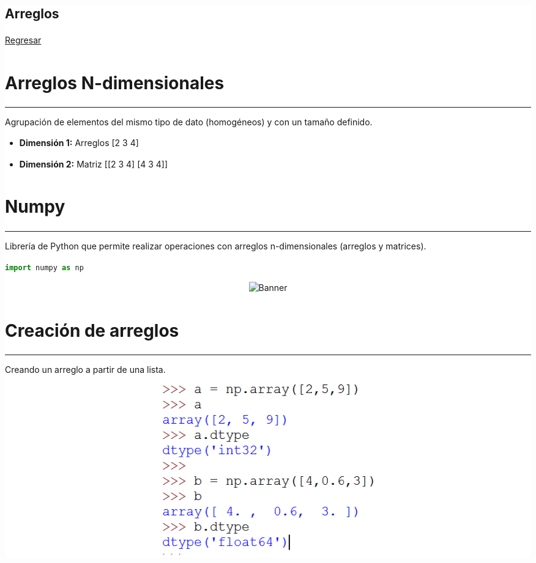 ## Arreglos

[Regresar](/CodingBootcampsESPOL-RDDW/)

Arreglos N-dimensionales
===========

* * *

Agrupación de elementos del mismo tipo de dato  (homogéneos) y con un tamaño definido.

+ **Dimensión 1:** Arreglos
[2 3 4]

+ **Dimensión 2:** Matriz
[[2 3 4]
[4 3 4]]

Numpy
===========

* * *

Librería de Python que permite realizar  operaciones con arreglos n-dimensionales  (arreglos y matrices).

```python
import numpy as np
```


<p align="center">
<img src="https://miro.medium.com/v2/1*cyXCE-JcBelTyrK-58w6_Q.png" width="40%" alt="Banner"/>
</p>

Creación de arreglos
===========

* * *
Creando un arreglo a partir de una lista.

<p align="center">
<img src="../imagenes/arreglo.png" width="40%" alt="Banner"/>
</p>
